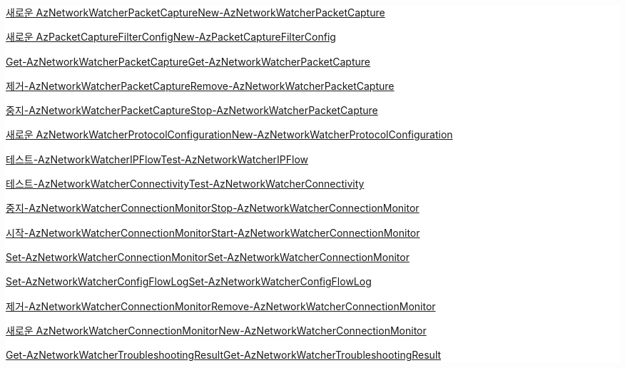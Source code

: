 [<span data-ttu-id="30136-146">새로운 AzNetworkWatcherPacketCapture</span><span class="sxs-lookup"><span data-stu-id="30136-146">New-AzNetworkWatcherPacketCapture</span></span>](./New-AzNetworkWatcherPacketCapture.md)

[<span data-ttu-id="30136-147">새로운 AzPacketCaptureFilterConfig</span><span class="sxs-lookup"><span data-stu-id="30136-147">New-AzPacketCaptureFilterConfig</span></span>](./New-AzPacketCaptureFilterConfig.md)

[<span data-ttu-id="30136-148">Get-AzNetworkWatcherPacketCapture</span><span class="sxs-lookup"><span data-stu-id="30136-148">Get-AzNetworkWatcherPacketCapture</span></span>](./Get-AzNetworkWatcherPacketCapture.md)

[<span data-ttu-id="30136-149">제거-AzNetworkWatcherPacketCapture</span><span class="sxs-lookup"><span data-stu-id="30136-149">Remove-AzNetworkWatcherPacketCapture</span></span>](./Remove-AzNetworkWatcherPacketCapture.md)

[<span data-ttu-id="30136-150">중지-AzNetworkWatcherPacketCapture</span><span class="sxs-lookup"><span data-stu-id="30136-150">Stop-AzNetworkWatcherPacketCapture</span></span>](./Stop-AzNetworkWatcherPacketCapture.md)

[<span data-ttu-id="30136-151">새로운 AzNetworkWatcherProtocolConfiguration</span><span class="sxs-lookup"><span data-stu-id="30136-151">New-AzNetworkWatcherProtocolConfiguration</span></span>](./New-AzNetworkWatcherProtocolConfiguration.md)

[<span data-ttu-id="30136-152">테스트-AzNetworkWatcherIPFlow</span><span class="sxs-lookup"><span data-stu-id="30136-152">Test-AzNetworkWatcherIPFlow</span></span>](./Test-AzNetworkWatcherIPFlow.md)

[<span data-ttu-id="30136-153">테스트-AzNetworkWatcherConnectivity</span><span class="sxs-lookup"><span data-stu-id="30136-153">Test-AzNetworkWatcherConnectivity</span></span>](./Test-AzNetworkWatcherConnectivity.md)

[<span data-ttu-id="30136-154">중지-AzNetworkWatcherConnectionMonitor</span><span class="sxs-lookup"><span data-stu-id="30136-154">Stop-AzNetworkWatcherConnectionMonitor</span></span>](./Stop-AzNetworkWatcherConnectionMonitor.md)

[<span data-ttu-id="30136-155">시작-AzNetworkWatcherConnectionMonitor</span><span class="sxs-lookup"><span data-stu-id="30136-155">Start-AzNetworkWatcherConnectionMonitor</span></span>](./Start-AzNetworkWatcherConnectionMonitor.md)

[<span data-ttu-id="30136-156">Set-AzNetworkWatcherConnectionMonitor</span><span class="sxs-lookup"><span data-stu-id="30136-156">Set-AzNetworkWatcherConnectionMonitor</span></span>](./Set-AzNetworkWatcherConnectionMonitor.md)

[<span data-ttu-id="30136-157">Set-AzNetworkWatcherConfigFlowLog</span><span class="sxs-lookup"><span data-stu-id="30136-157">Set-AzNetworkWatcherConfigFlowLog</span></span>](./Set-AzNetworkWatcherConfigFlowLog.md)

[<span data-ttu-id="30136-158">제거-AzNetworkWatcherConnectionMonitor</span><span class="sxs-lookup"><span data-stu-id="30136-158">Remove-AzNetworkWatcherConnectionMonitor</span></span>](./Remove-AzNetworkWatcherConnectionMonitor.md)

[<span data-ttu-id="30136-159">새로운 AzNetworkWatcherConnectionMonitor</span><span class="sxs-lookup"><span data-stu-id="30136-159">New-AzNetworkWatcherConnectionMonitor</span></span>](./New-AzNetworkWatcherConnectionMonitor.md)

[<span data-ttu-id="30136-160">Get-AzNetworkWatcherTroubleshootingResult</span><span class="sxs-lookup"><span data-stu-id="30136-160">Get-AzNetworkWatcherTroubleshootingResult</span></span>](./Get-AzNetworkWatcherTroubleshootingResult.md)
